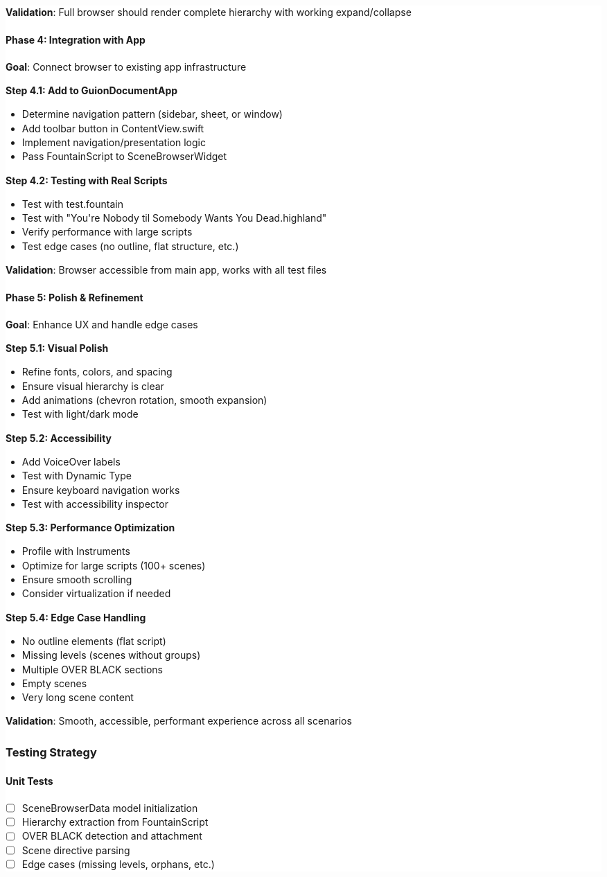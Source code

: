 **Validation**: Full browser should render complete hierarchy with working expand/collapse

#### Phase 4: Integration with App
**Goal**: Connect browser to existing app infrastructure

**Step 4.1: Add to GuionDocumentApp**
- Determine navigation pattern (sidebar, sheet, or window)
- Add toolbar button in ContentView.swift
- Implement navigation/presentation logic
- Pass FountainScript to SceneBrowserWidget

**Step 4.2: Testing with Real Scripts**
- Test with test.fountain
- Test with "You're Nobody til Somebody Wants You Dead.highland"
- Verify performance with large scripts
- Test edge cases (no outline, flat structure, etc.)

**Validation**: Browser accessible from main app, works with all test files

#### Phase 5: Polish & Refinement
**Goal**: Enhance UX and handle edge cases

**Step 5.1: Visual Polish**
- Refine fonts, colors, and spacing
- Ensure visual hierarchy is clear
- Add animations (chevron rotation, smooth expansion)
- Test with light/dark mode

**Step 5.2: Accessibility**
- Add VoiceOver labels
- Test with Dynamic Type
- Ensure keyboard navigation works
- Test with accessibility inspector

**Step 5.3: Performance Optimization**
- Profile with Instruments
- Optimize for large scripts (100+ scenes)
- Ensure smooth scrolling
- Consider virtualization if needed

**Step 5.4: Edge Case Handling**
- No outline elements (flat script)
- Missing levels (scenes without groups)
- Multiple OVER BLACK sections
- Empty scenes
- Very long scene content

**Validation**: Smooth, accessible, performant experience across all scenarios

### Testing Strategy

#### Unit Tests
- [ ] SceneBrowserData model initialization
- [ ] Hierarchy extraction from FountainScript
- [ ] OVER BLACK detection and attachment
- [ ] Scene directive parsing
- [ ] Edge cases (missing levels, orphans, etc.)

